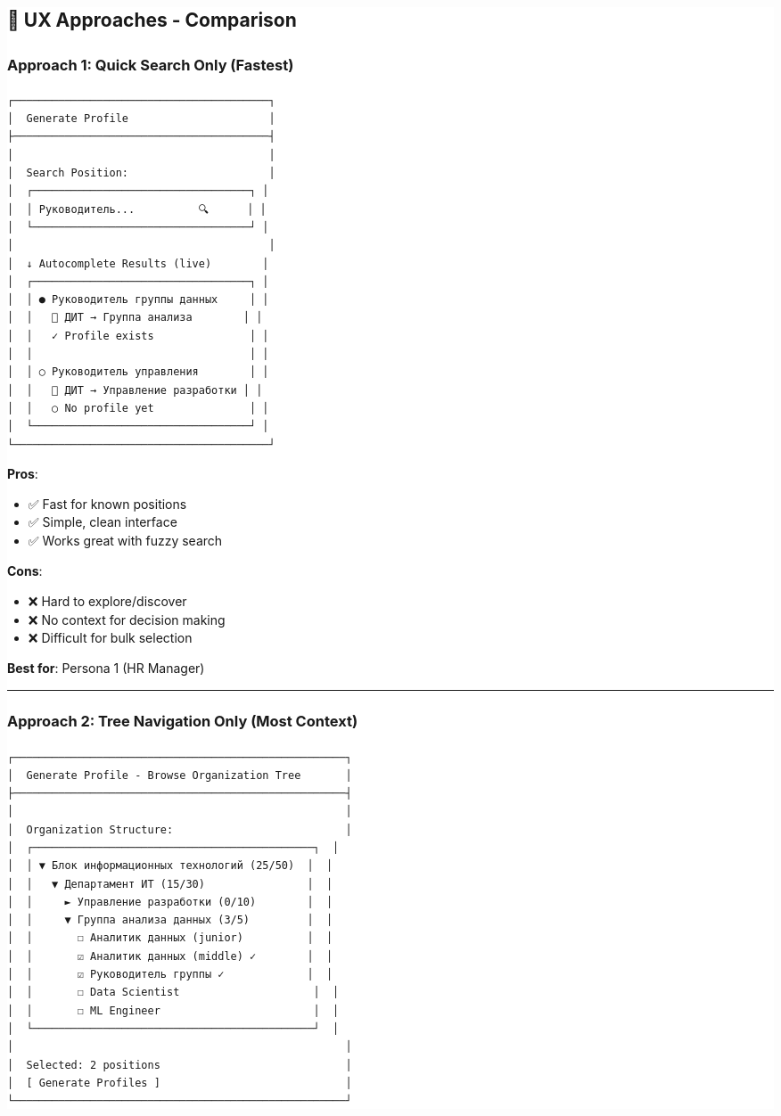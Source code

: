 
## 🎨 UX Approaches - Comparison

### Approach 1: Quick Search Only (Fastest)
```
┌────────────────────────────────────────┐
│  Generate Profile                      │
├────────────────────────────────────────┤
│                                        │
│  Search Position:                      │
│  ┌──────────────────────────────────┐ │
│  │ Руководитель...          🔍      │ │
│  └──────────────────────────────────┘ │
│                                        │
│  ↓ Autocomplete Results (live)        │
│  ┌──────────────────────────────────┐ │
│  │ ● Руководитель группы данных     │ │
│  │   📁 ДИТ → Группа анализа        │ │
│  │   ✓ Profile exists               │ │
│  │                                  │ │
│  │ ○ Руководитель управления        │ │
│  │   📁 ДИТ → Управление разработки │ │
│  │   ○ No profile yet               │ │
│  └──────────────────────────────────┘ │
└────────────────────────────────────────┘
```

**Pros**:
- ✅ Fast for known positions
- ✅ Simple, clean interface
- ✅ Works great with fuzzy search

**Cons**:
- ❌ Hard to explore/discover
- ❌ No context for decision making
- ❌ Difficult for bulk selection

**Best for**: Persona 1 (HR Manager)

---

### Approach 2: Tree Navigation Only (Most Context)
```
┌────────────────────────────────────────────────────┐
│  Generate Profile - Browse Organization Tree       │
├────────────────────────────────────────────────────┤
│                                                    │
│  Organization Structure:                           │
│  ┌────────────────────────────────────────────┐  │
│  │ ▼ Блок информационных технологий (25/50)  │  │
│  │   ▼ Департамент ИТ (15/30)                │  │
│  │     ► Управление разработки (0/10)        │  │
│  │     ▼ Группа анализа данных (3/5)         │  │
│  │       ☐ Аналитик данных (junior)          │  │
│  │       ☑ Аналитик данных (middle) ✓        │  │
│  │       ☑ Руководитель группы ✓             │  │
│  │       ☐ Data Scientist                     │  │
│  │       ☐ ML Engineer                        │  │
│  └────────────────────────────────────────────┘  │
│                                                    │
│  Selected: 2 positions                             │
│  [ Generate Profiles ]                             │
└────────────────────────────────────────────────────┘
```
